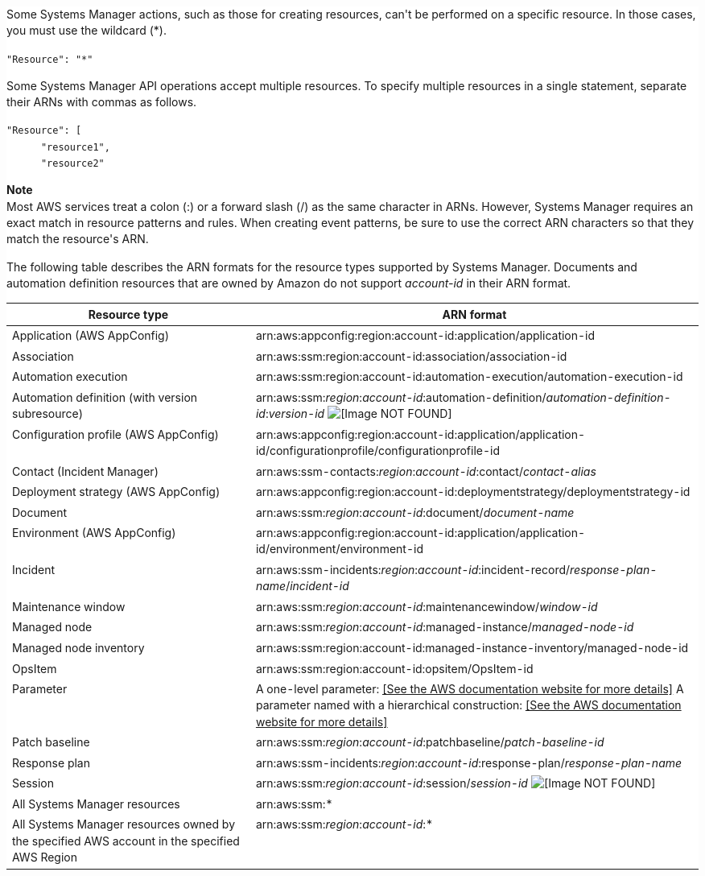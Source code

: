 Some Systems Manager actions, such as those for creating resources, can't be performed on a specific resource\. In those cases, you must use the wildcard \(\*\)\.

```
"Resource": "*"
```

Some Systems Manager API operations accept multiple resources\. To specify multiple resources in a single statement, separate their ARNs with commas as follows\.

```
"Resource": [
      "resource1",
      "resource2"
```

**Note**  
Most AWS services treat a colon \(:\) or a forward slash \(/\) as the same character in ARNs\. However, Systems Manager requires an exact match in resource patterns and rules\. When creating event patterns, be sure to use the correct ARN characters so that they match the resource's ARN\.

The following table describes the ARN formats for the resource types supported by Systems Manager\. Documents and automation definition resources that are owned by Amazon do not support *account\-id* in their ARN format\.


| Resource type | ARN format | 
| --- | --- | 
| Application \(AWS AppConfig\) | arn:aws:appconfig:region:account\-id:application/application\-id | 
| Association | arn:aws:ssm:region:account\-id:association/association\-id | 
| Automation execution | arn:aws:ssm:region:account\-id:automation\-execution/automation\-execution\-id | 
| Automation definition \(with version subresource\) |  arn:aws:ssm:*region*:*account\-id*:automation\-definition/*automation\-definition\-id*:*version\-id* ![\[Image NOT FOUND\]](http://docs.aws.amazon.com/systems-manager/latest/userguide/images/callout01.png)  | 
| Configuration profile \(AWS AppConfig\) | arn:aws:appconfig:region:account\-id:application/application\-id/configurationprofile/configurationprofile\-id | 
| Contact \(Incident Manager\) |  arn:aws:ssm\-contacts:*region*:*account\-id*:contact/*contact\-alias*  | 
| Deployment strategy \(AWS AppConfig\) | arn:aws:appconfig:region:account\-id:deploymentstrategy/deploymentstrategy\-id | 
| Document |  arn:aws:ssm:*region*:*account\-id*:document/*document\-name*  | 
| Environment \(AWS AppConfig\) | arn:aws:appconfig:region:account\-id:application/application\-id/environment/environment\-id | 
| Incident |  arn:aws:ssm\-incidents:*region*:*account\-id*:incident\-record/*response\-plan\-name*/*incident\-id*  | 
| Maintenance window |  arn:aws:ssm:*region*:*account\-id*:maintenancewindow/*window\-id*  | 
| Managed node |  arn:aws:ssm:*region*:*account\-id*:managed\-instance/*managed\-node\-id*  | 
| Managed node inventory | arn:aws:ssm:region:account\-id:managed\-instance\-inventory/managed\-node\-id | 
| OpsItem | arn:aws:ssm:region:account\-id:opsitem/OpsItem\-id | 
| Parameter |  A one\-level parameter: [\[See the AWS documentation website for more details\]](http://docs.aws.amazon.com/systems-manager/latest/userguide/security_iam_service-with-iam.html) A parameter named with a hierarchical construction: [\[See the AWS documentation website for more details\]](http://docs.aws.amazon.com/systems-manager/latest/userguide/security_iam_service-with-iam.html)  | 
| Patch baseline |  arn:aws:ssm:*region*:*account\-id*:patchbaseline/*patch\-baseline\-id*   | 
| Response plan |  arn:aws:ssm\-incidents:*region*:*account\-id*:response\-plan/*response\-plan\-name*  | 
| Session |  arn:aws:ssm:*region*:*account\-id*:session/*session\-id* ![\[Image NOT FOUND\]](http://docs.aws.amazon.com/systems-manager/latest/userguide/images/callout03.png)  | 
|  All Systems Manager resources  |  arn:aws:ssm:\*  | 
|  All Systems Manager resources owned by the specified AWS account in the specified AWS Region  |  arn:aws:ssm:*region*:*account\-id*:\*  | 
